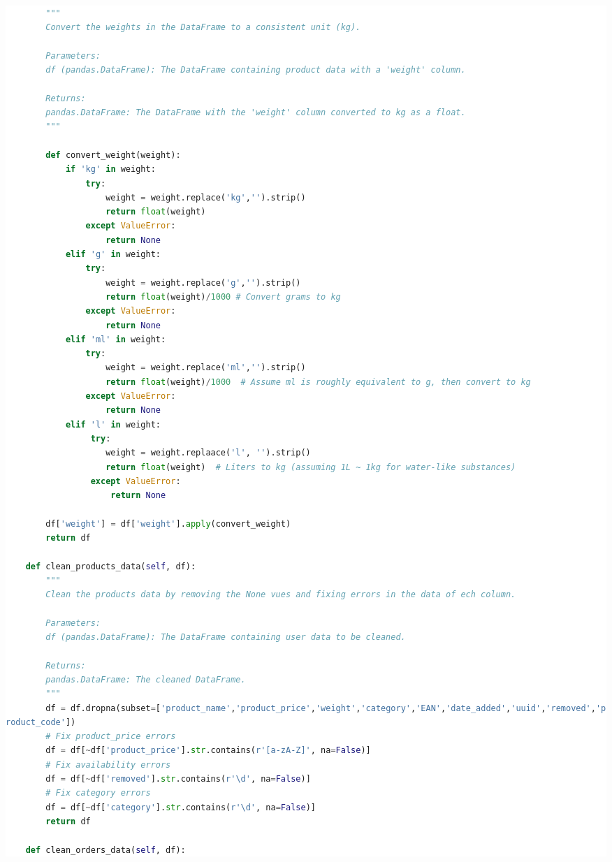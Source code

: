 ```python
        """
        Convert the weights in the DataFrame to a consistent unit (kg).
        
        Parameters:
        df (pandas.DataFrame): The DataFrame containing product data with a 'weight' column.
        
        Returns:
        pandas.DataFrame: The DataFrame with the 'weight' column converted to kg as a float.
        """

        def convert_weight(weight):
            if 'kg' in weight:
                try:
                    weight = weight.replace('kg','').strip()
                    return float(weight)
                except ValueError:
                    return None
            elif 'g' in weight:
                try:
                    weight = weight.replace('g','').strip()
                    return float(weight)/1000 # Convert grams to kg
                except ValueError:
                    return None
            elif 'ml' in weight:
                try:
                    weight = weight.replace('ml','').strip()
                    return float(weight)/1000  # Assume ml is roughly equivalent to g, then convert to kg
                except ValueError:
                    return None
            elif 'l' in weight:
                 try:
                    weight = weight.replaace('l', '').strip()
                    return float(weight)  # Liters to kg (assuming 1L ~ 1kg for water-like substances)
                 except ValueError:
                     return None
        
        df['weight'] = df['weight'].apply(convert_weight)
        return df

    def clean_products_data(self, df):
        """
        Clean the products data by removing the None vues and fixing errors in the data of ech column.
        
        Parameters:
        df (pandas.DataFrame): The DataFrame containing user data to be cleaned.
        
        Returns:
        pandas.DataFrame: The cleaned DataFrame.
        """
        df = df.dropna(subset=['product_name','product_price','weight','category','EAN','date_added','uuid','removed','product_code'])
        # Fix product_price errors
        df = df[~df['product_price'].str.contains(r'[a-zA-Z]', na=False)]
        # Fix availability errors
        df = df[~df['removed'].str.contains(r'\d', na=False)]
        # Fix category errors 
        df = df[~df['category'].str.contains(r'\d', na=False)]
        return df
    
    def clean_orders_data(self, df):
```